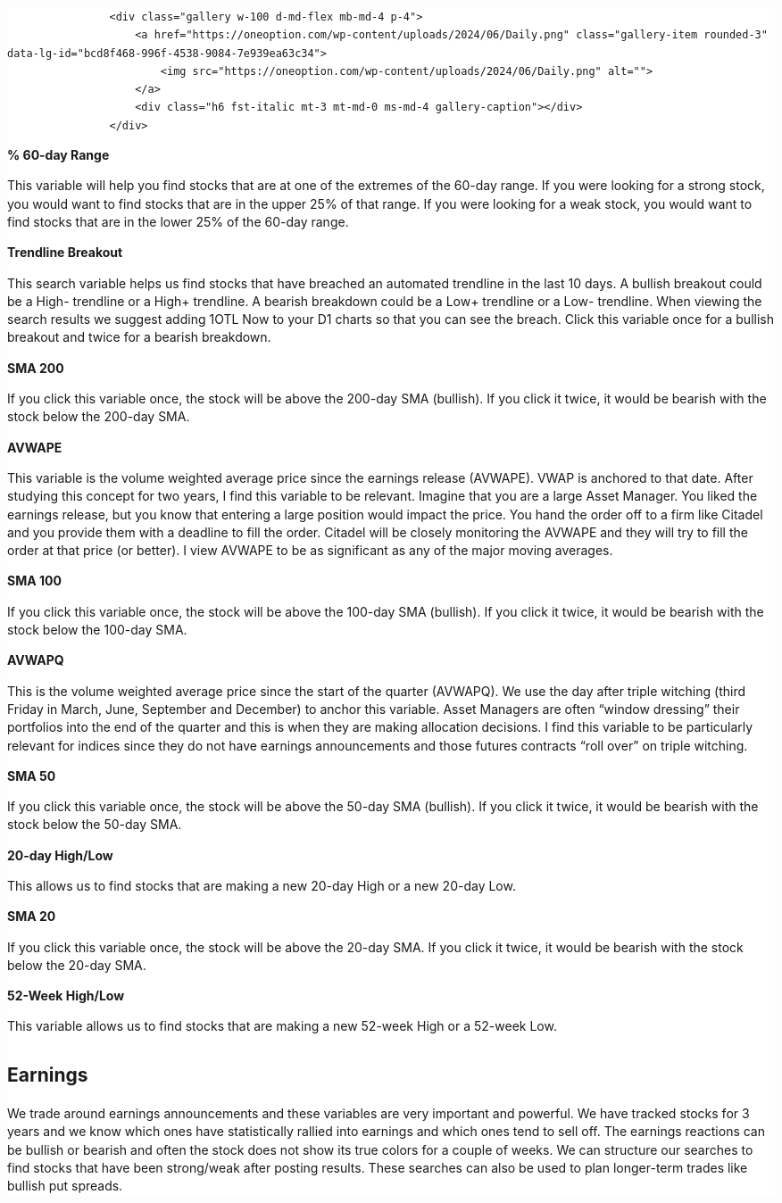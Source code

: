                     <div class="gallery w-100 d-md-flex mb-md-4 p-4">
                        <a href="https://oneoption.com/wp-content/uploads/2024/06/Daily.png" class="gallery-item rounded-3" data-lg-id="bcd8f468-996f-4538-9084-7e939ea63c34">
                            <img src="https://oneoption.com/wp-content/uploads/2024/06/Daily.png" alt="">
                        </a>
                        <div class="h6 fst-italic mt-3 mt-md-0 ms-md-4 gallery-caption"></div>
                    </div>
                
<p><strong>% 60-day Range</strong></p>
<p>This variable will help you find stocks that are at one of the extremes of the 60-day range. If you were looking for a strong stock, you would want to find stocks that are in the upper 25% of that range. If you were looking for a weak stock, you would want to find stocks that are in the lower 25% of the 60-day range. </p>
<p><strong>Trendline Breakout</strong></p>
<p>This search variable helps us find stocks that have breached an automated trendline in the last 10 days. A bullish breakout could be a High- trendline or a High+ trendline. A bearish breakdown could be a Low+ trendline or a Low- trendline. When viewing the search results we suggest adding 1OTL Now to your D1 charts so that you can see the breach. Click this variable once for a bullish breakout and twice for a bearish breakdown.</p>
<p><strong>SMA 200</strong></p>
<p>If you click this variable once, the stock will be above the 200-day SMA (bullish). If you click it twice, it would be bearish with the stock below the 200-day SMA.</p>
<p><strong>AVWAPE</strong></p>
<p>This variable is the volume weighted average price since the earnings release (AVWAPE). VWAP is anchored to that date. After studying this concept for two years, I find this variable to be relevant. Imagine that you are a large Asset Manager. You liked the earnings release, but you know that entering a large position would impact the price. You hand the order off to a firm like Citadel and you provide them with a deadline to fill the order. Citadel will be closely monitoring the AVWAPE and they will try to fill the order at that price (or better). I view AVWAPE to be as significant as any of the major moving averages.</p>
<p><strong>SMA 100</strong></p>
<p>If you click this variable once, the stock will be above the 100-day SMA (bullish). If you click it twice, it would be bearish with the stock below the 100-day SMA.</p>
<p><strong>AVWAPQ</strong></p>
<p>This is the volume weighted average price since the start of the quarter (AVWAPQ). We use the day after triple witching (third Friday in March, June, September and December) to anchor this variable. Asset Managers are often “window dressing” their portfolios into the end of the quarter and this is when they are making allocation decisions. I find this variable to be particularly relevant for indices since they do not have earnings announcements and those futures contracts “roll over” on triple witching.</p>
<p><strong>SMA 50</strong></p>
<p>If you click this variable once, the stock will be above the 50-day SMA (bullish). If you click it twice, it would be bearish with the stock below the 50-day SMA.</p>
<p><strong>20-day High/Low</strong></p>
<p>This allows us to find stocks that are making a new 20-day High or a new 20-day Low.</p>
<p><strong>SMA 20</strong></p>
<p>If you click this variable once, the stock will be above the 20-day SMA. If you click it twice, it would be bearish with the stock below the 20-day SMA.</p>
<p><strong>52-Week High/Low</strong></p>
<p>This variable allows us to find stocks that are making a new 52-week High or a 52-week Low. </p>
<h2 class="wp-block-heading" id="Earnings">Earnings</h2>
<p>We trade around earnings announcements and these variables are very important and powerful. We have tracked stocks for 3 years and we know which ones have statistically rallied into earnings and which ones tend to sell off. The earnings reactions can be bullish or bearish and often the stock does not show its true colors for a couple of weeks. We can structure our searches to find stocks that have been strong/weak after posting results. These searches can also be used to plan longer-term trades like bullish put spreads.</p>
